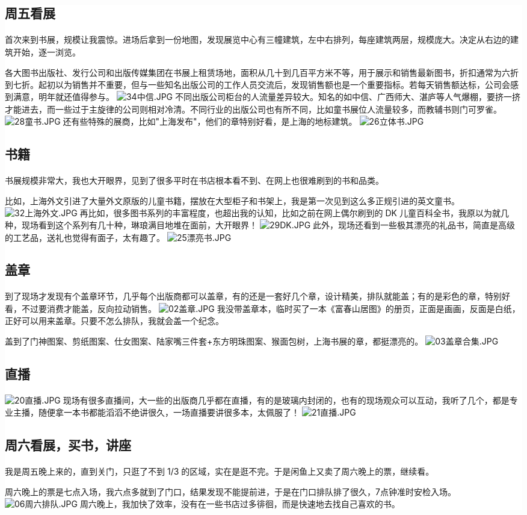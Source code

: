 ## 周五看展

首次来到书展，规模让我震惊。进场后拿到一份地图，发现展览中心有三幢建筑，左中右排列，每座建筑两层，规模庞大。决定从右边的建筑开始，逐一浏览。

各大图书出版社、发行公司和出版传媒集团在书展上租赁场地，面积从几十到几百平方米不等，用于展示和销售最新图书，折扣通常为六折到七折。起初以为销售并不重要，但与一些知名出版公司的工作人员交流后，发现销售额也是一个重要指标。若每天销售额达标，公司会感到满意，明年就还值得参与。
![34中信.JPG](../images/2023/2023-11-11-shanghai_book_fair/34中信.JPG)
不同出版公司柜台的人流量差异较大。知名的如中信、广西师大、湛庐等人气爆棚，要挤一挤才能进去，而一些过于主旋律的公司则相对冷清。不同行业的出版公司也有所不同，比如童书展位人流量较多，而教辅书则门可罗雀。
![28童书.JPG](../images/2023/2023-11-11-shanghai_book_fair/28童书.JPG)
还有些特殊的展商，比如"上海发布"，他们的章特别好看，是上海的地标建筑。
![26立体书.JPG](../images/2023/2023-11-11-shanghai_book_fair/26立体书.JPG)

## 书籍

书展规模非常大，我也大开眼界，见到了很多平时在书店根本看不到、在网上也很难刷到的书和品类。

比如，上海外文引进了大量外文原版的儿童书籍，摆放在大型柜子和书架上，我是第一次见到这么多正规引进的英文童书。
![32上海外文.JPG](../images/2023/2023-11-11-shanghai_book_fair/32上海外文.JPG)
再比如，很多图书系列的丰富程度，也超出我的认知，比如之前在网上偶尔刷到的 DK 儿童百科全书，我原以为就几种，现场看到这个系列有几十种，琳琅满目地堆在面前，大开眼界！
![29DK.JPG](../images/2023/2023-11-11-shanghai_book_fair/29DK.JPG)
此外，现场还看到一些极其漂亮的礼品书，简直是高级的工艺品，送礼也觉得有面子，太有趣了。
![25漂亮书.JPG](../images/2023/2023-11-11-shanghai_book_fair/25漂亮书.JPG)

## 盖章

到了现场才发现有个盖章环节，几乎每个出版商都可以盖章，有的还是一套好几个章，设计精美，排队就能盖；有的是彩色的章，特别好看，不过要消费才能盖，反向拉动销售。
![02盖章.JPG](../images/2023/2023-11-11-shanghai_book_fair/02盖章.JPG)
我没带盖章本，临时买了一本《富春山居图》的册页，正面是画画，反面是白纸，正好可以用来盖章。只要不怎么排队，我就会盖一个纪念。

盖到了门神图案、剪纸图案、仕女图案、陆家嘴三件套+东方明珠图案、猴面包树，上海书展的章，都挺漂亮的。
![03盖章合集.JPG](../images/2023/2023-11-11-shanghai_book_fair/03盖章合集.JPG)

## 直播
![20直播.JPG](../images/2023/2023-11-11-shanghai_book_fair/20直播.JPG)
现场有很多直播间，大一些的出版商几乎都在直播，有的是玻璃内封闭的，也有的现场观众可以互动，我听了几个，都是专业主播，随便拿一本书都能滔滔不绝讲很久，一场直播要讲很多本，太佩服了！
![21直播.JPG](../images/2023/2023-11-11-shanghai_book_fair/21直播.JPG)

## 周六看展，买书，讲座

我是周五晚上来的，直到关门，只逛了不到 1/3 的区域，实在是逛不完。于是闲鱼上又卖了周六晚上的票，继续看。

周六晚上的票是七点入场，我六点多就到了门口，结果发现不能提前进，于是在门口排队排了很久，7点钟准时安检入场。
![06周六排队.JPG](../images/2023/2023-11-11-shanghai_book_fair/06周六排队.JPG)
周六晚上，我加快了效率，没有在一些书店过多徘徊，而是快速地去找自己喜欢的书。
